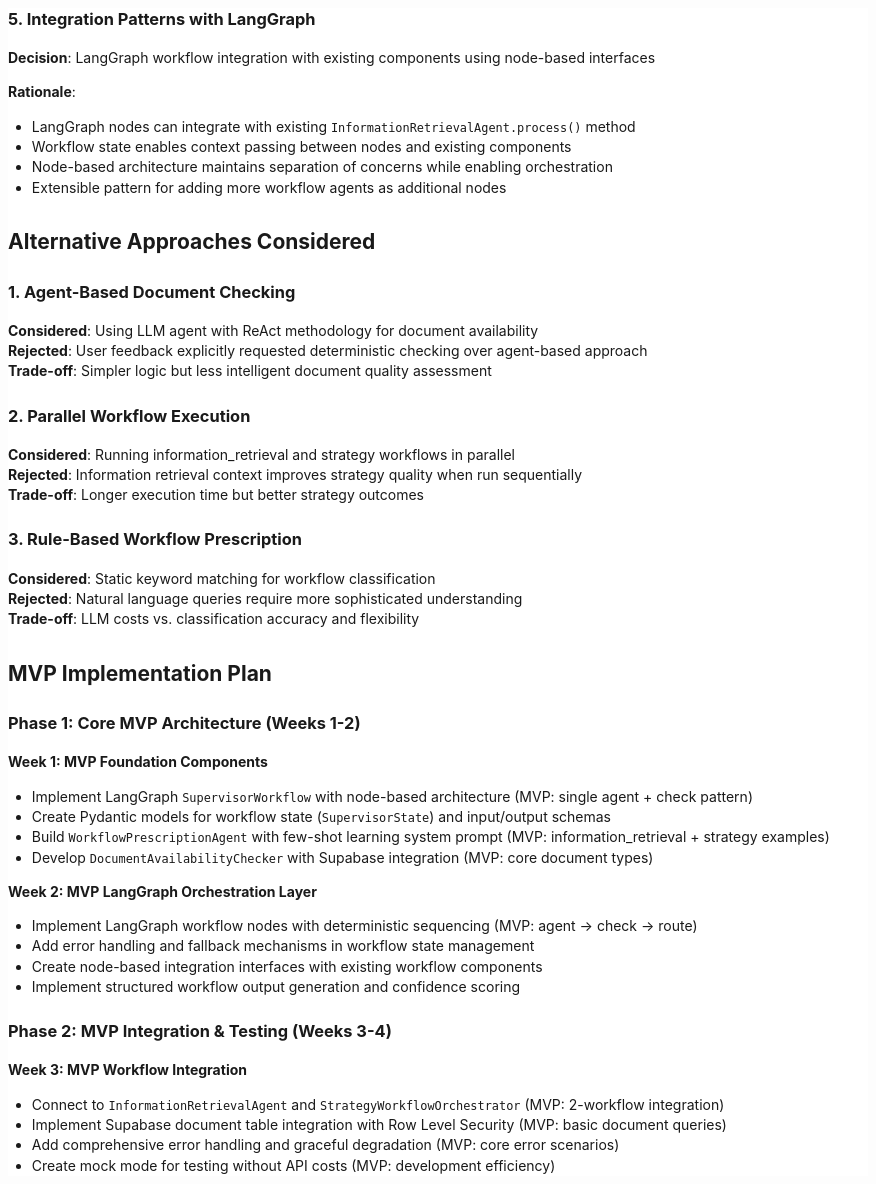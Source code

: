 ### 5. Integration Patterns with LangGraph

**Decision**: LangGraph workflow integration with existing components using node-based interfaces

**Rationale**:
- LangGraph nodes can integrate with existing `InformationRetrievalAgent.process()` method
- Workflow state enables context passing between nodes and existing components
- Node-based architecture maintains separation of concerns while enabling orchestration
- Extensible pattern for adding more workflow agents as additional nodes

## Alternative Approaches Considered

### 1. Agent-Based Document Checking
**Considered**: Using LLM agent with ReAct methodology for document availability  
**Rejected**: User feedback explicitly requested deterministic checking over agent-based approach  
**Trade-off**: Simpler logic but less intelligent document quality assessment

### 2. Parallel Workflow Execution
**Considered**: Running information_retrieval and strategy workflows in parallel  
**Rejected**: Information retrieval context improves strategy quality when run sequentially  
**Trade-off**: Longer execution time but better strategy outcomes

### 3. Rule-Based Workflow Prescription
**Considered**: Static keyword matching for workflow classification  
**Rejected**: Natural language queries require more sophisticated understanding  
**Trade-off**: LLM costs vs. classification accuracy and flexibility

## MVP Implementation Plan

### Phase 1: Core MVP Architecture (Weeks 1-2)

**Week 1: MVP Foundation Components**
- Implement LangGraph `SupervisorWorkflow` with node-based architecture (MVP: single agent + check pattern)
- Create Pydantic models for workflow state (`SupervisorState`) and input/output schemas
- Build `WorkflowPrescriptionAgent` with few-shot learning system prompt (MVP: information_retrieval + strategy examples)
- Develop `DocumentAvailabilityChecker` with Supabase integration (MVP: core document types)

**Week 2: MVP LangGraph Orchestration Layer**
- Implement LangGraph workflow nodes with deterministic sequencing (MVP: agent → check → route)
- Add error handling and fallback mechanisms in workflow state management
- Create node-based integration interfaces with existing workflow components
- Implement structured workflow output generation and confidence scoring

### Phase 2: MVP Integration & Testing (Weeks 3-4)

**Week 3: MVP Workflow Integration**
- Connect to `InformationRetrievalAgent` and `StrategyWorkflowOrchestrator` (MVP: 2-workflow integration)
- Implement Supabase document table integration with Row Level Security (MVP: basic document queries)
- Add comprehensive error handling and graceful degradation (MVP: core error scenarios)
- Create mock mode for testing without API costs (MVP: development efficiency)
